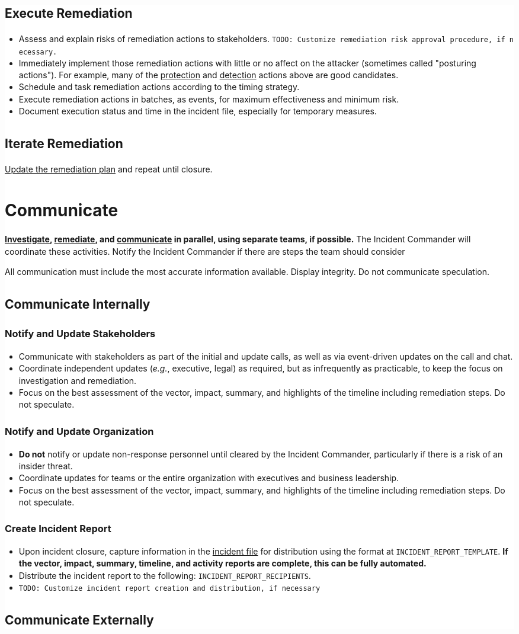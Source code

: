 ## Execute Remediation
* Assess and explain risks of remediation actions to stakeholders.  `TODO: Customize remediation risk approval procedure, if necessary.`
* Immediately implement those remediation actions with little or no affect on the attacker (sometimes called "posturing actions").  For example, many of the [protection](#protect) and [detection](#detect) actions above are good candidates.
* Schedule and task remediation actions according to the timing strategy.
* Execute remediation actions in batches, as events, for maximum effectiveness and minimum risk.
* Document execution status and time in the incident file, especially for temporary measures.

## Iterate Remediation
[Update the remediation plan](#update-remediation-plan) and repeat until closure.

# Communicate

**[Investigate](#investigate), [remediate](#remediate), and [communicate](#communicate) in parallel, using separate teams, if possible.**  The Incident Commander will coordinate these activities.  Notify the Incident Commander if there are steps the team should consider

All communication must include the most accurate information available.  Display integrity.  Do not communicate speculation.

## Communicate Internally

### Notify and Update Stakeholders
* Communicate with stakeholders as part of the initial and update calls, as well as via event-driven updates on the call and chat.
* Coordinate independent updates (_e.g._, executive, legal) as required, but as infrequently as practicable, to keep the focus on investigation and remediation.
* Focus on the best assessment of the vector, impact, summary, and highlights of the timeline including remediation steps.  Do not speculate.

### Notify and Update Organization
* **Do not** notify or update non-response personnel until cleared by the Incident Commander, particularly if there is a risk of an insider threat.
* Coordinate updates for teams or the entire organization with executives and business leadership.
* Focus on the best assessment of the vector, impact, summary, and highlights of the timeline including remediation steps.  Do not speculate.

### Create Incident Report
* Upon incident closure, capture information in the [incident file](#create-incident-file) for distribution using the format at `INCIDENT_REPORT_TEMPLATE`.  **If the vector, impact, summary, timeline, and activity reports are complete, this can be fully automated.**
* Distribute the incident report to the following: `INCIDENT_REPORT_RECIPIENTS`.
* `TODO: Customize incident report creation and distribution, if necessary`

## Communicate Externally
